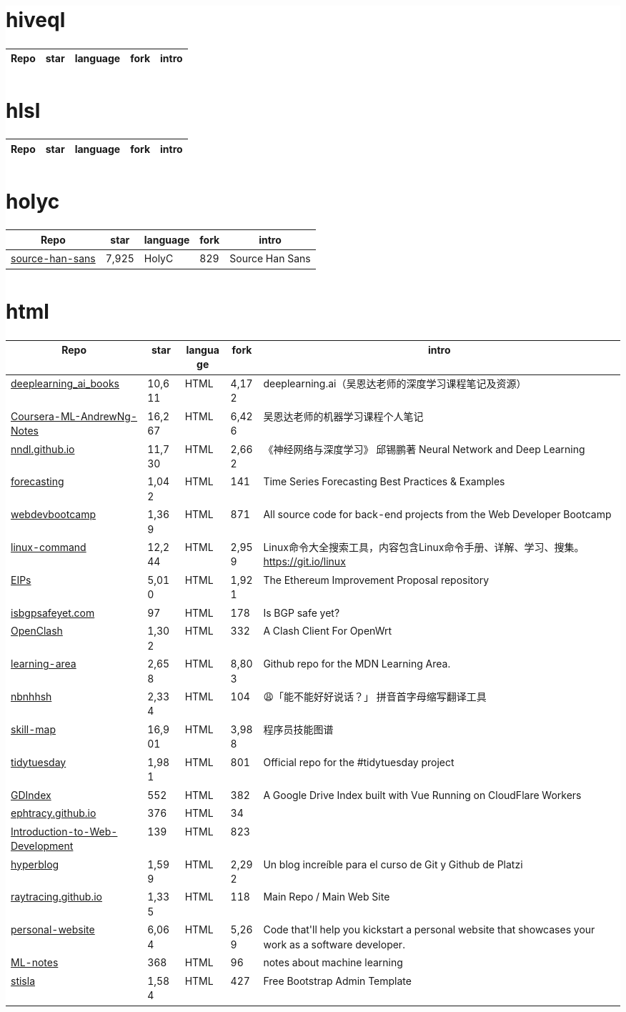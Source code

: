
# hiveql

Repo|star|language|fork|intro
-|-|-|-|-



# hlsl

Repo|star|language|fork|intro
-|-|-|-|-



# holyc

Repo|star|language|fork|intro
-|-|-|-|-
[source-han-sans](https://github.com/adobe-fonts/source-han-sans)|7,925|HolyC|829|Source Han Sans | 思源黑体 | 思源黑體 | 思源黑體 香港 | 源ノ角ゴシック | 본고딕


# html

Repo|star|language|fork|intro
-|-|-|-|-
[deeplearning_ai_books](https://github.com/fengdu78/deeplearning_ai_books)|10,611|HTML|4,172|deeplearning.ai（吴恩达老师的深度学习课程笔记及资源）
[Coursera-ML-AndrewNg-Notes](https://github.com/fengdu78/Coursera-ML-AndrewNg-Notes)|16,267|HTML|6,426|吴恩达老师的机器学习课程个人笔记
[nndl.github.io](https://github.com/nndl/nndl.github.io)|11,730|HTML|2,662|《神经网络与深度学习》 邱锡鹏著 Neural Network and Deep Learning
[forecasting](https://github.com/microsoft/forecasting)|1,042|HTML|141|Time Series Forecasting Best Practices & Examples
[webdevbootcamp](https://github.com/nax3t/webdevbootcamp)|1,369|HTML|871|All source code for back-end projects from the Web Developer Bootcamp
[linux-command](https://github.com/jaywcjlove/linux-command)|12,244|HTML|2,959|Linux命令大全搜索工具，内容包含Linux命令手册、详解、学习、搜集。https://git.io/linux
[EIPs](https://github.com/ethereum/EIPs)|5,010|HTML|1,921|The Ethereum Improvement Proposal repository
[isbgpsafeyet.com](https://github.com/cloudflare/isbgpsafeyet.com)|97|HTML|178|Is BGP safe yet?
[OpenClash](https://github.com/vernesong/OpenClash)|1,302|HTML|332|A Clash Client For OpenWrt
[learning-area](https://github.com/mdn/learning-area)|2,658|HTML|8,803|Github repo for the MDN Learning Area.
[nbnhhsh](https://github.com/itorr/nbnhhsh)|2,334|HTML|104|😩「能不能好好说话？」 拼音首字母缩写翻译工具
[skill-map](https://github.com/TeamStuQ/skill-map)|16,901|HTML|3,988|程序员技能图谱
[tidytuesday](https://github.com/rfordatascience/tidytuesday)|1,981|HTML|801|Official repo for the #tidytuesday project
[GDIndex](https://github.com/maple3142/GDIndex)|552|HTML|382|A Google Drive Index built with Vue Running on CloudFlare Workers
[ephtracy.github.io](https://github.com/ephtracy/ephtracy.github.io)|376|HTML|34|
[Introduction-to-Web-Development](https://github.com/WebDevSimplified/Introduction-to-Web-Development)|139|HTML|823|
[hyperblog](https://github.com/freddier/hyperblog)|1,599|HTML|2,292|Un blog increíble para el curso de Git y Github de Platzi
[raytracing.github.io](https://github.com/RayTracing/raytracing.github.io)|1,335|HTML|118|Main Repo / Main Web Site
[personal-website](https://github.com/github/personal-website)|6,064|HTML|5,269|Code that'll help you kickstart a personal website that showcases your work as a software developer.
[ML-notes](https://github.com/Sakura-gh/ML-notes)|368|HTML|96|notes about machine learning
[stisla](https://github.com/stisla/stisla)|1,584|HTML|427|Free Bootstrap Admin Template